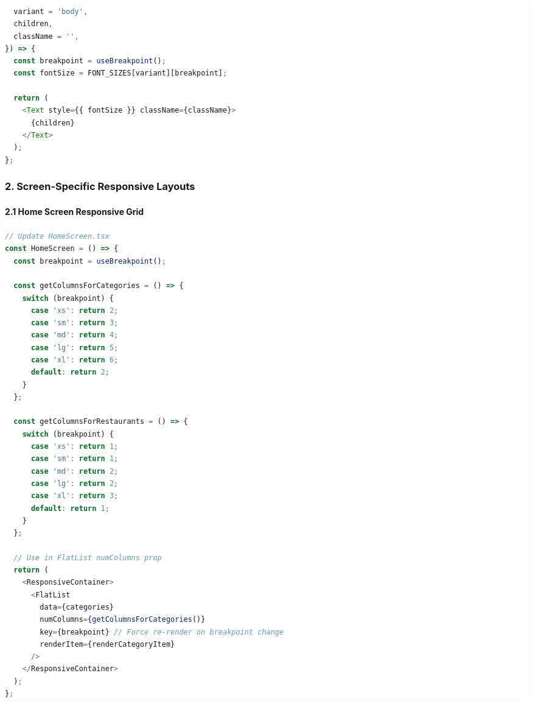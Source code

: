 ```typescript
  variant = 'body',
  children,
  className = '',
}) => {
  const breakpoint = useBreakpoint();
  const fontSize = FONT_SIZES[variant][breakpoint];

  return (
    <Text style={{ fontSize }} className={className}>
      {children}
    </Text>
  );
};
```

### 2. Screen-Specific Responsive Layouts

#### 2.1 Home Screen Responsive Grid

```typescript
// Update HomeScreen.tsx
const HomeScreen = () => {
  const breakpoint = useBreakpoint();

  const getColumnsForCategories = () => {
    switch (breakpoint) {
      case 'xs': return 2;
      case 'sm': return 3;
      case 'md': return 4;
      case 'lg': return 5;
      case 'xl': return 6;
      default: return 2;
    }
  };

  const getColumnsForRestaurants = () => {
    switch (breakpoint) {
      case 'xs': return 1;
      case 'sm': return 1;
      case 'md': return 2;
      case 'lg': return 2;
      case 'xl': return 3;
      default: return 1;
    }
  };

  // Use in FlatList numColumns prop
  return (
    <ResponsiveContainer>
      <FlatList
        data={categories}
        numColumns={getColumnsForCategories()}
        key={breakpoint} // Force re-render on breakpoint change
        renderItem={renderCategoryItem}
      />
    </ResponsiveContainer>
  );
};
```
